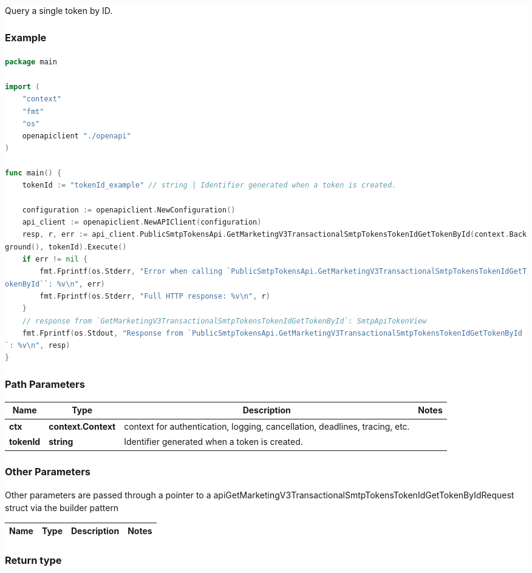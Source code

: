 Query a single token by ID.



### Example

```go
package main

import (
    "context"
    "fmt"
    "os"
    openapiclient "./openapi"
)

func main() {
    tokenId := "tokenId_example" // string | Identifier generated when a token is created.

    configuration := openapiclient.NewConfiguration()
    api_client := openapiclient.NewAPIClient(configuration)
    resp, r, err := api_client.PublicSmtpTokensApi.GetMarketingV3TransactionalSmtpTokensTokenIdGetTokenById(context.Background(), tokenId).Execute()
    if err != nil {
        fmt.Fprintf(os.Stderr, "Error when calling `PublicSmtpTokensApi.GetMarketingV3TransactionalSmtpTokensTokenIdGetTokenById``: %v\n", err)
        fmt.Fprintf(os.Stderr, "Full HTTP response: %v\n", r)
    }
    // response from `GetMarketingV3TransactionalSmtpTokensTokenIdGetTokenById`: SmtpApiTokenView
    fmt.Fprintf(os.Stdout, "Response from `PublicSmtpTokensApi.GetMarketingV3TransactionalSmtpTokensTokenIdGetTokenById`: %v\n", resp)
}
```

### Path Parameters


Name | Type | Description  | Notes
------------- | ------------- | ------------- | -------------
**ctx** | **context.Context** | context for authentication, logging, cancellation, deadlines, tracing, etc.
**tokenId** | **string** | Identifier generated when a token is created. | 

### Other Parameters

Other parameters are passed through a pointer to a apiGetMarketingV3TransactionalSmtpTokensTokenIdGetTokenByIdRequest struct via the builder pattern


Name | Type | Description  | Notes
------------- | ------------- | ------------- | -------------


### Return type
